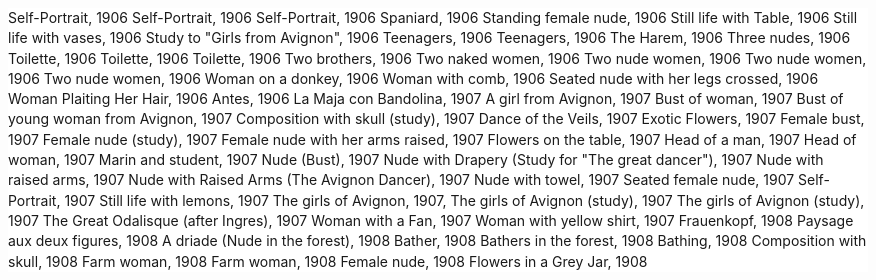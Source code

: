 Self-Portrait, 1906
Self-Portrait, 1906
Self-Portrait, 1906
Spaniard, 1906
Standing female nude, 1906
Still life with Table, 1906
Still life with vases, 1906
Study to "Girls from Avignon", 1906
Teenagers, 1906
Teenagers, 1906
The Harem, 1906
Three nudes, 1906
Toilette, 1906
Toilette, 1906
Toilette, 1906
Two brothers, 1906
Two naked women, 1906
Two nude women, 1906
Two nude women, 1906
Two nude women, 1906
Woman on a donkey, 1906
Woman with comb, 1906
Seated nude with her legs crossed, 1906
Woman Plaiting Her Hair, 1906
Antes, 1906
La Maja con Bandolina, 1907
A girl from Avignon, 1907
Bust of woman, 1907
Bust of young woman from Avignon, 1907
Composition with skull (study), 1907
Dance of the Veils, 1907
Exotic Flowers, 1907
Female bust, 1907
Female nude (study), 1907
Female nude with her arms raised, 1907
Flowers on the table, 1907
Head of a man, 1907
Head of woman, 1907
Marin and student, 1907
Nude (Bust), 1907
Nude with Drapery (Study for "The great dancer"), 1907
Nude with raised arms, 1907
Nude with Raised Arms (The Avignon Dancer), 1907
Nude with towel, 1907
Seated female nude, 1907
Self-Portrait, 1907
Still life with lemons, 1907
The girls of Avignon, 1907,
The girls of Avignon (study), 1907
The girls of Avignon (study), 1907
The Great Odalisque (after Ingres), 1907
Woman with a Fan, 1907
Woman with yellow shirt, 1907
Frauenkopf, 1908
Paysage aux deux figures, 1908
A driade (Nude in the forest), 1908
Bather, 1908
Bathers in the forest, 1908
Bathing, 1908
Composition with skull, 1908
Farm woman, 1908
Farm woman, 1908
Female nude, 1908
Flowers in a Grey Jar, 1908